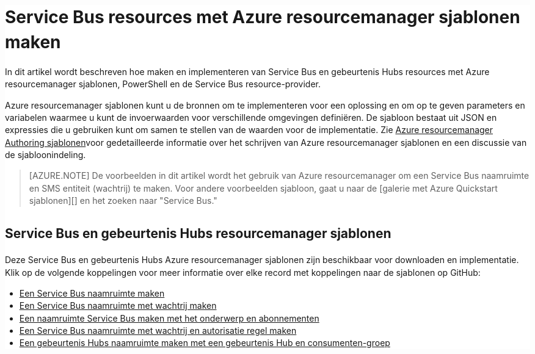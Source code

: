 <properties
    pageTitle="Service Bus resources met Azure resourcemanager sjablonen maken | Microsoft Azure"
    description="Azure resourcemanager sjablonen gebruiken om het maken van Service Bus resources automatiseren"
    services="service-bus"
    documentationCenter=".net"
    authors="sethmanheim"
    manager="timlt"
    editor=""/>

<tags
    ms.service="service-bus"
    ms.devlang="tbd"
    ms.topic="article"
    ms.tgt_pltfrm="dotnet"
    ms.workload="na"
    ms.date="10/14/2016"
    ms.author="sethm"/>

# <a name="create-service-bus-resources-using-azure-resource-manager-templates"></a>Service Bus resources met Azure resourcemanager sjablonen maken

In dit artikel wordt beschreven hoe maken en implementeren van Service Bus en gebeurtenis Hubs resources met Azure resourcemanager sjablonen, PowerShell en de Service Bus resource-provider.

Azure resourcemanager sjablonen kunt u de bronnen om te implementeren voor een oplossing en om op te geven parameters en variabelen waarmee u kunt de invoerwaarden voor verschillende omgevingen definiëren. De sjabloon bestaat uit JSON en expressies die u gebruiken kunt om samen te stellen van de waarden voor de implementatie. Zie [Azure resourcemanager Authoring sjablonen](../resource-group-authoring-templates.md)voor gedetailleerde informatie over het schrijven van Azure resourcemanager sjablonen en een discussie van de sjabloonindeling. 

>[AZURE.NOTE] De voorbeelden in dit artikel wordt het gebruik van Azure resourcemanager om een Service Bus naamruimte en SMS entiteit (wachtrij) te maken. Voor andere voorbeelden sjabloon, gaat u naar de [galerie met Azure Quickstart sjablonen][] en het zoeken naar "Service Bus."

## <a name="service-bus-and-event-hubs-resource-manager-templates"></a>Service Bus en gebeurtenis Hubs resourcemanager sjablonen

Deze Service Bus en gebeurtenis Hubs Azure resourcemanager sjablonen zijn beschikbaar voor downloaden en implementatie. Klik op de volgende koppelingen voor meer informatie over elke record met koppelingen naar de sjablonen op GitHub: 

- [Een Service Bus naamruimte maken](service-bus-resource-manager-namespace.md)
- [Een Service Bus naamruimte met wachtrij maken](service-bus-resource-manager-namespace-queue.md)
- [Een naamruimte Service Bus maken met het onderwerp en abonnementen](service-bus-resource-manager-namespace-topic.md)
- [Een Service Bus naamruimte met wachtrij en autorisatie regel maken](service-bus-resource-manager-namespace-auth-rule.md)
- [Een gebeurtenis Hubs naamruimte maken met een gebeurtenis Hub en consumenten-groep](../event-hubs/event-hubs-resource-manager-namespace-event-hub.md)


[Azure resourcemanager-overzicht]: ../resource-group-overview.md
[Resources met Azure resourcemanager sjablonen implementeren]: ../resource-group-template-deploy.md
[Galerie met Azure Quickstart-sjablonen]: https://azure.microsoft.com/documentation/templates/?term=service+bus